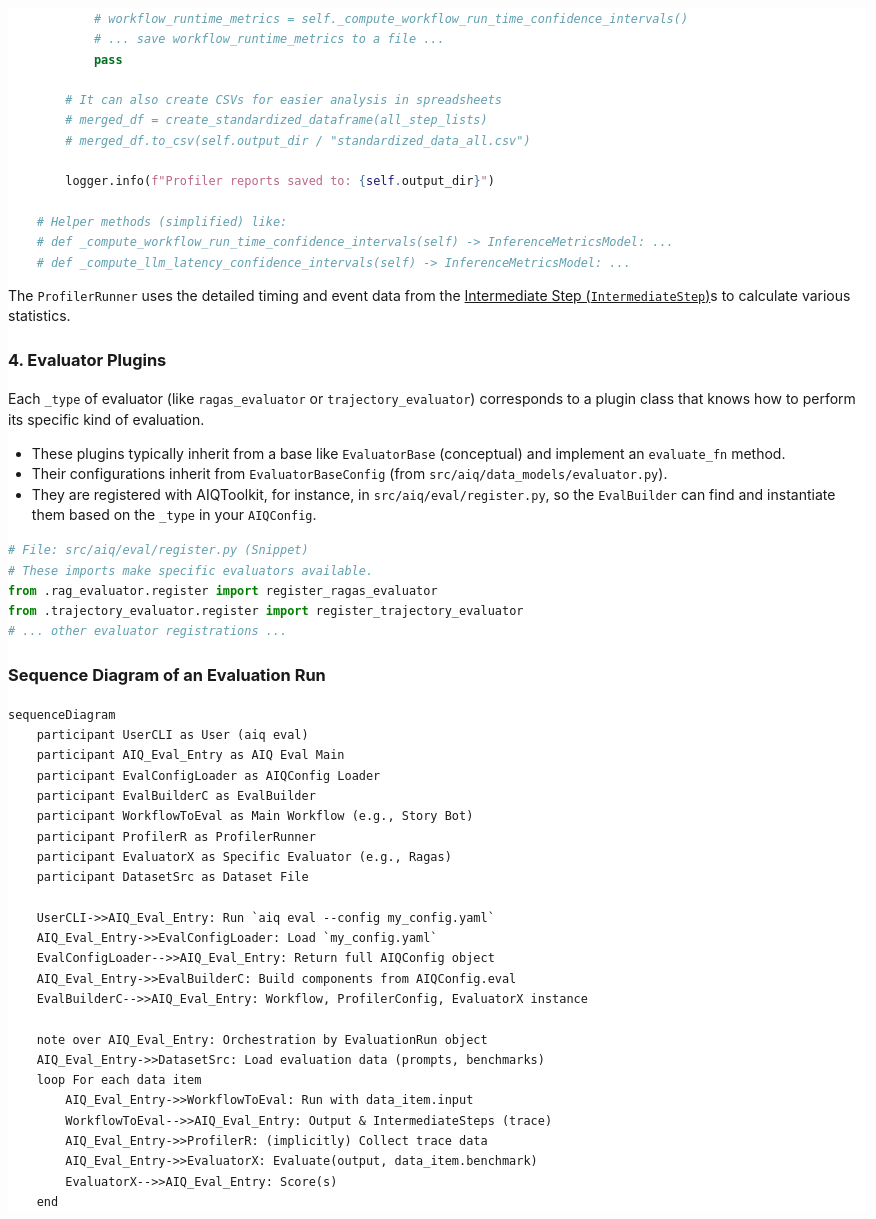 ```python
            # workflow_runtime_metrics = self._compute_workflow_run_time_confidence_intervals()
            # ... save workflow_runtime_metrics to a file ...
            pass
        
        # It can also create CSVs for easier analysis in spreadsheets
        # merged_df = create_standardized_dataframe(all_step_lists)
        # merged_df.to_csv(self.output_dir / "standardized_data_all.csv")

        logger.info(f"Profiler reports saved to: {self.output_dir}")

    # Helper methods (simplified) like:
    # def _compute_workflow_run_time_confidence_intervals(self) -> InferenceMetricsModel: ...
    # def _compute_llm_latency_confidence_intervals(self) -> InferenceMetricsModel: ...
```
The `ProfilerRunner` uses the detailed timing and event data from the [Intermediate Step (`IntermediateStep`)](09_intermediate_step___intermediatestep__.md)s to calculate various statistics.

### 4. Evaluator Plugins

Each `_type` of evaluator (like `ragas_evaluator` or `trajectory_evaluator`) corresponds to a plugin class that knows how to perform its specific kind of evaluation.
*   These plugins typically inherit from a base like `EvaluatorBase` (conceptual) and implement an `evaluate_fn` method.
*   Their configurations inherit from `EvaluatorBaseConfig` (from `src/aiq/data_models/evaluator.py`).
*   They are registered with AIQToolkit, for instance, in `src/aiq/eval/register.py`, so the `EvalBuilder` can find and instantiate them based on the `_type` in your `AIQConfig`.

```python
# File: src/aiq/eval/register.py (Snippet)
# These imports make specific evaluators available.
from .rag_evaluator.register import register_ragas_evaluator
from .trajectory_evaluator.register import register_trajectory_evaluator
# ... other evaluator registrations ...
```

### Sequence Diagram of an Evaluation Run

```mermaid
sequenceDiagram
    participant UserCLI as User (aiq eval)
    participant AIQ_Eval_Entry as AIQ Eval Main
    participant EvalConfigLoader as AIQConfig Loader
    participant EvalBuilderC as EvalBuilder
    participant WorkflowToEval as Main Workflow (e.g., Story Bot)
    participant ProfilerR as ProfilerRunner
    participant EvaluatorX as Specific Evaluator (e.g., Ragas)
    participant DatasetSrc as Dataset File

    UserCLI->>AIQ_Eval_Entry: Run `aiq eval --config my_config.yaml`
    AIQ_Eval_Entry->>EvalConfigLoader: Load `my_config.yaml`
    EvalConfigLoader-->>AIQ_Eval_Entry: Return full AIQConfig object
    AIQ_Eval_Entry->>EvalBuilderC: Build components from AIQConfig.eval
    EvalBuilderC-->>AIQ_Eval_Entry: Workflow, ProfilerConfig, EvaluatorX instance
    
    note over AIQ_Eval_Entry: Orchestration by EvaluationRun object
    AIQ_Eval_Entry->>DatasetSrc: Load evaluation data (prompts, benchmarks)
    loop For each data item
        AIQ_Eval_Entry->>WorkflowToEval: Run with data_item.input
        WorkflowToEval-->>AIQ_Eval_Entry: Output & IntermediateSteps (trace)
        AIQ_Eval_Entry->>ProfilerR: (implicitly) Collect trace data
        AIQ_Eval_Entry->>EvaluatorX: Evaluate(output, data_item.benchmark)
        EvaluatorX-->>AIQ_Eval_Entry: Score(s)
    end
```